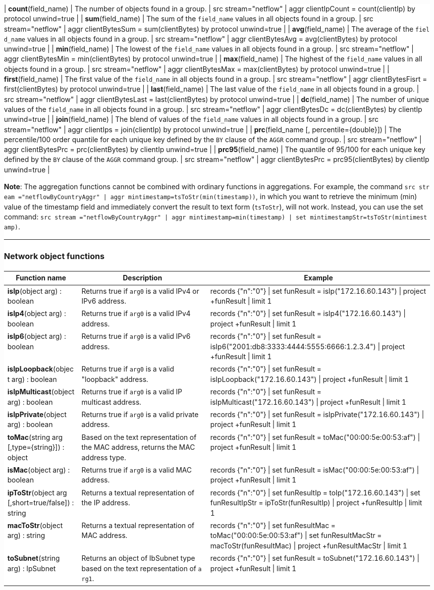 | **count**(field_name)                 | The number of objects found in a group.                                          | src stream="netflow" \| aggr clientIpCount = count(clientIp) by protocol unwind=true |
| **sum**(field_name)                   | The sum of the `field_name` values in all objects found in a group.              | src stream="netflow" \| aggr clientBytesSum = sum(clientBytes) by protocol unwind=true |
| **avg**(field_name)                   | The average of the `field_name` values in all objects found in a group.          | src stream="netflow" \| aggr clientBytesAvg = avg(clientBytes) by protocol unwind=true |
| **min**(field_name)                   | The lowest of the `field_name` values in all objects found in a group.           | src stream="netflow" \| aggr clientBytesMin = min(clientBytes) by protocol unwind=true |
| **max**(field_name)                   | The highest of the `field_name` values in all objects found in a group.          | src stream="netflow" \| aggr clientBytesMax = max(clientBytes) by protocol unwind=true |
| **first**(field_name)                 | The first value of the `field_name` in all objects found in a group.              | src stream="netflow" \| aggr clientBytesFisrt = first(clientBytes) by protocol unwind=true |
| **last**(field_name)                  | The last value of the `field_name` in all objects found in a group.              | src stream="netflow" \| aggr clientBytesLast = last(clientBytes) by protocol unwind=true |
| **dc**(field_name)                    | The number of unique values of the `field_name` in all objects found in a group. | src stream="netflow" \| aggr clientBytesDc = dc(clientBytes) by clientIp unwind=true |
| **join**(field_name)                  | The blend of values of the `field_name` values in all objects found in a group.   | src stream="netflow" \| aggr clientIps = join(clientIp) by protocol unwind=true |
| **prc**(field_name [, percentile={double}]) | The percentile/100  order quantile for each unique key defined by the `BY` clause of the `AGGR`  command group. | src stream="netflow" \| aggr clientBytesPrc = prc(clientBytes) by clientIp unwind=true |
| **prc95**(field_name)                       | The quantile of 95/100  for each unique key defined by the `BY` clause of the `AGGR` command group.             | src stream="netflow" \| aggr clientBytesPrc = prc95(clientBytes) by clientIp unwind=true |

**Note**: The aggregation functions cannot be combined with ordinary functions in aggregations. For example, the command `src stream ="netflowByCountryAggr" | aggr mintimestamp=tsToStr(min(timestamp))`, in which you want to retrieve the minimum (min) value of the timestamp field and immediately convert the result to text form (`tsToStr`), will not work. Instead, you can use the set command: `src stream ="netflowByCountryAggr" | aggr mintimestamp=min(timestamp) | set mintimestampStr=tsToStr(mintimestamp)`.

---

### Network object functions 

| Function name                                        | Description                                                  | Example                                                      |
| ---------------------------------------------------- | ------------------------------------------------------------ | ------------------------------------------------------------ |
| **isIp**(object arg) : boolean                       | Returns true if `arg0` is a valid IPv4 or IPv6 address.      | records {"n":"0"} \|  set funResult = isIp("172.16.60.143") \| project +funResult \| limit 1 |
| **isIp4**(object arg) : boolean                      | Returns true if `arg0` is a valid IPv4 address.              | records {"n":"0"} \|  set funResult = isIp4("172.16.60.143") \| project +funResult \| limit 1 |
| **isIp6**(object arg) : boolean                      | Returns true if `arg0` is a valid IPv6 address.              | records {"n":"0"} \|  set funResult = isIp6("2001:db8:3333:4444:5555:6666:1.2.3.4") \| project +funResult \| limit 1 |
| **isIpLoopback**(object arg) : boolean               | Returns true if `arg0` is a valid "loopback" address.        | records {"n":"0"} \|  set funResult = isIpLoopback("172.16.60.143") \| project +funResult \| limit 1 |
| **isIpMulticast**(object arg) : boolean              | Returns true if `arg0` is a valid IP multicast address.      | records {"n":"0"} \|  set funResult = isIpMulticast("172.16.60.143") \| project +funResult \| limit 1 |
| **isIpPrivate**(object arg) : boolean                | Returns true if `arg0` is a valid private address.           | records {"n":"0"} \|  set funResult = isIpPrivate("172.16.60.143") \| project +funResult \| limit 1 |
| **toMac**(string arg [,type={string}]) : object      | Based on the text representation of the MAC address, returns the MAC address type. | records {"n":"0"} \|  set funResult = toMac("00:00:5e:00:53:af") \| project +funResult \| limit 1 |
| **isMac**(object arg) : boolean                      | Returns true if `arg0` is a valid MAC address.               | records {"n":"0"} \|  set funResult = isMac("00:00:5e:00:53:af") \| project +funResult \| limit 1 |
| **ipToStr**(object arg [,short=true/false]) : string | Returns a textual representation of the IP address.          | records {"n":"0"} \|  set funResultIp = toIp("172.16.60.143") \| set funResultIpStr = ipToStr(funResultIp) \| project +funResultIp \| limit 1 |
| **macToStr**(object arg) : string                    | Returns a textual representation of MAC address.             | records {"n":"0"} \|  set funResultMac = toMac("00:00:5e:00:53:af") \| set funResultMacStr = macToStr(funResultMac) \| project +funResultMacStr \| limit 1 |
| **toSubnet**(string arg) : IpSubnet                  | Returns an object of IbSubnet type based on the text representation of `arg1`. | records {"n":"0"} \|  set funResult = toSubnet("172.16.60.143") \| project +funResult \| limit 1 |